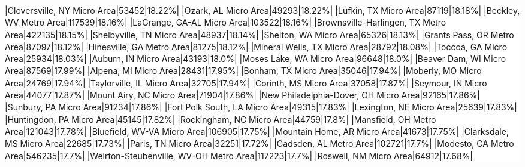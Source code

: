 |Gloversville, NY Micro Area|53452|18.22%|
|Ozark, AL Micro Area|49293|18.22%|
|Lufkin, TX Micro Area|87119|18.18%|
|Beckley, WV Metro Area|117539|18.16%|
|LaGrange, GA-AL Micro Area|103522|18.16%|
|Brownsville-Harlingen, TX Metro Area|422135|18.15%|
|Shelbyville, TN Micro Area|48937|18.14%|
|Shelton, WA Micro Area|65326|18.13%|
|Grants Pass, OR Metro Area|87097|18.12%|
|Hinesville, GA Metro Area|81275|18.12%|
|Mineral Wells, TX Micro Area|28792|18.08%|
|Toccoa, GA Micro Area|25934|18.03%|
|Auburn, IN Micro Area|43193|18.0%|
|Moses Lake, WA Micro Area|96648|18.0%|
|Beaver Dam, WI Micro Area|87569|17.99%|
|Alpena, MI Micro Area|28431|17.95%|
|Bonham, TX Micro Area|35046|17.94%|
|Moberly, MO Micro Area|24769|17.94%|
|Taylorville, IL Micro Area|32705|17.94%|
|Corinth, MS Micro Area|37058|17.87%|
|Seymour, IN Micro Area|44077|17.87%|
|Mount Airy, NC Micro Area|71904|17.86%|
|New Philadelphia-Dover, OH Micro Area|92165|17.86%|
|Sunbury, PA Micro Area|91234|17.86%|
|Fort Polk South, LA Micro Area|49315|17.83%|
|Lexington, NE Micro Area|25639|17.83%|
|Huntingdon, PA Micro Area|45145|17.82%|
|Rockingham, NC Micro Area|44759|17.8%|
|Mansfield, OH Metro Area|121043|17.78%|
|Bluefield, WV-VA Micro Area|106905|17.75%|
|Mountain Home, AR Micro Area|41673|17.75%|
|Clarksdale, MS Micro Area|22685|17.73%|
|Paris, TN Micro Area|32251|17.72%|
|Gadsden, AL Metro Area|102721|17.7%|
|Modesto, CA Metro Area|546235|17.7%|
|Weirton-Steubenville, WV-OH Metro Area|117223|17.7%|
|Roswell, NM Micro Area|64912|17.68%|